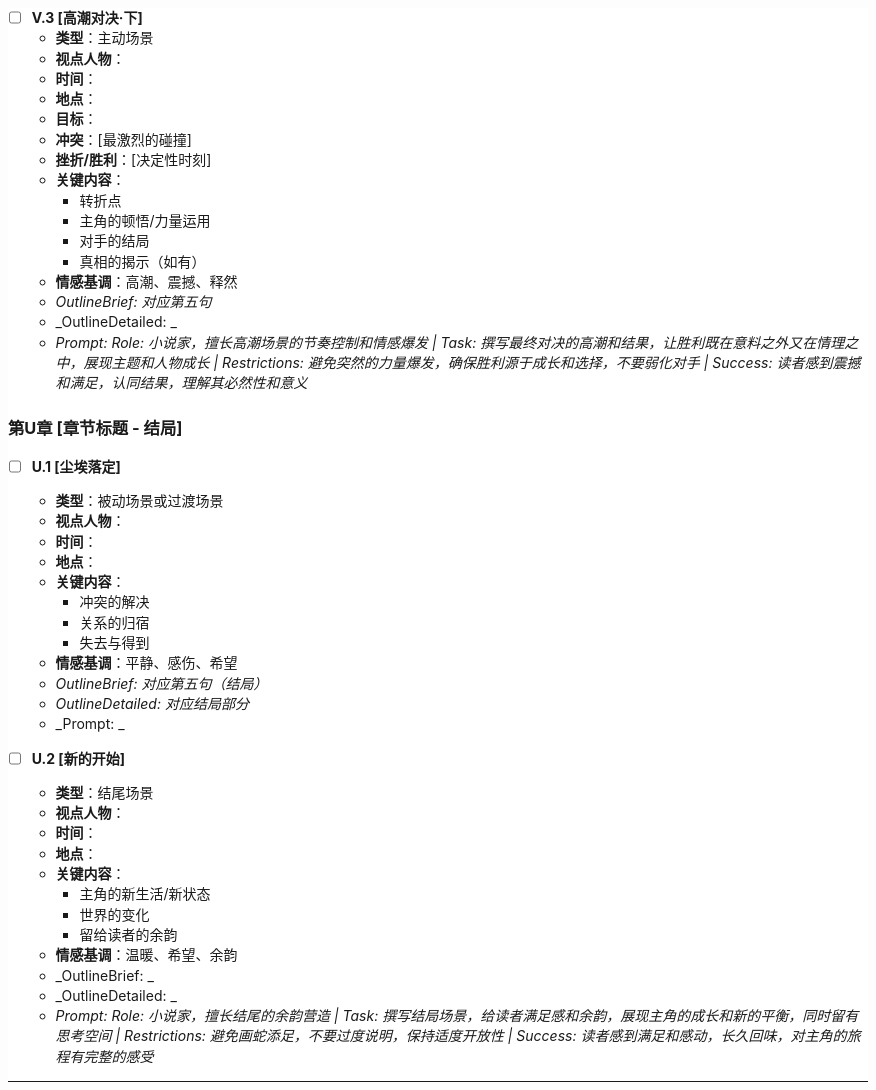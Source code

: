 - [ ] **V.3 [高潮对决·下]**
  - **类型**：主动场景
  - **视点人物**：
  - **时间**：
  - **地点**：
  - **目标**：
  - **冲突**：[最激烈的碰撞]
  - **挫折/胜利**：[决定性时刻]
  - **关键内容**：
    - 转折点
    - 主角的顿悟/力量运用
    - 对手的结局
    - 真相的揭示（如有）
  - **情感基调**：高潮、震撼、释然
  - _OutlineBrief: 对应第五句_
  - _OutlineDetailed: _
  - _Prompt: Role: 小说家，擅长高潮场景的节奏控制和情感爆发 | Task: 撰写最终对决的高潮和结果，让胜利既在意料之外又在情理之中，展现主题和人物成长 | Restrictions: 避免突然的力量爆发，确保胜利源于成长和选择，不要弱化对手 | Success: 读者感到震撼和满足，认同结果，理解其必然性和意义_

### 第U章 [章节标题 - 结局]

- [ ] **U.1 [尘埃落定]**
  - **类型**：被动场景或过渡场景
  - **视点人物**：
  - **时间**：
  - **地点**：
  - **关键内容**：
    - 冲突的解决
    - 关系的归宿
    - 失去与得到
  - **情感基调**：平静、感伤、希望
  - _OutlineBrief: 对应第五句（结局）_
  - _OutlineDetailed: 对应结局部分_
  - _Prompt: _

- [ ] **U.2 [新的开始]**
  - **类型**：结尾场景
  - **视点人物**：
  - **时间**：
  - **地点**：
  - **关键内容**：
    - 主角的新生活/新状态
    - 世界的变化
    - 留给读者的余韵
  - **情感基调**：温暖、希望、余韵
  - _OutlineBrief: _
  - _OutlineDetailed: _
  - _Prompt: Role: 小说家，擅长结尾的余韵营造 | Task: 撰写结局场景，给读者满足感和余韵，展现主角的成长和新的平衡，同时留有思考空间 | Restrictions: 避免画蛇添足，不要过度说明，保持适度开放性 | Success: 读者感到满足和感动，长久回味，对主角的旅程有完整的感受_

---

